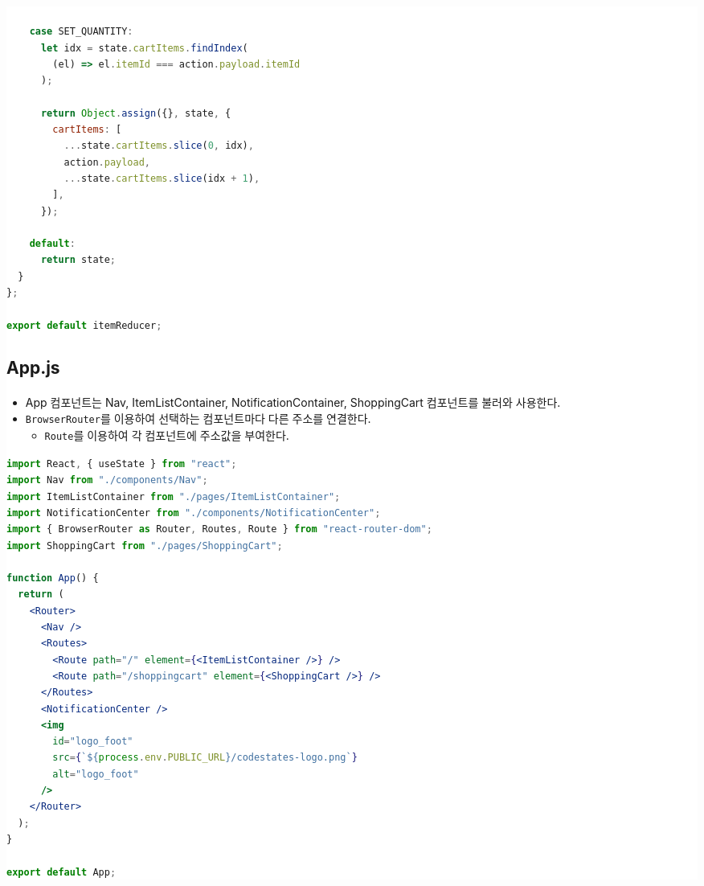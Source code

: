 ```jsx

    case SET_QUANTITY:
      let idx = state.cartItems.findIndex(
        (el) => el.itemId === action.payload.itemId
      );

      return Object.assign({}, state, {
        cartItems: [
          ...state.cartItems.slice(0, idx),
          action.payload,
          ...state.cartItems.slice(idx + 1),
        ],
      });

    default:
      return state;
  }
};

export default itemReducer;
```

## App.js

- App 컴포넌트는 Nav, ItemListContainer, NotificationContainer, ShoppingCart 컴포넌트를 불러와 사용한다.
- `BrowserRouter`를 이용하여 선택하는 컴포넌트마다 다른 주소를 연결한다.
  - `Route`를 이용하여 각 컴포넌트에 주소값을 부여한다.

```jsx
import React, { useState } from "react";
import Nav from "./components/Nav";
import ItemListContainer from "./pages/ItemListContainer";
import NotificationCenter from "./components/NotificationCenter";
import { BrowserRouter as Router, Routes, Route } from "react-router-dom";
import ShoppingCart from "./pages/ShoppingCart";

function App() {
  return (
    <Router>
      <Nav />
      <Routes>
        <Route path="/" element={<ItemListContainer />} />
        <Route path="/shoppingcart" element={<ShoppingCart />} />
      </Routes>
      <NotificationCenter />
      <img
        id="logo_foot"
        src={`${process.env.PUBLIC_URL}/codestates-logo.png`}
        alt="logo_foot"
      />
    </Router>
  );
}

export default App;
```
